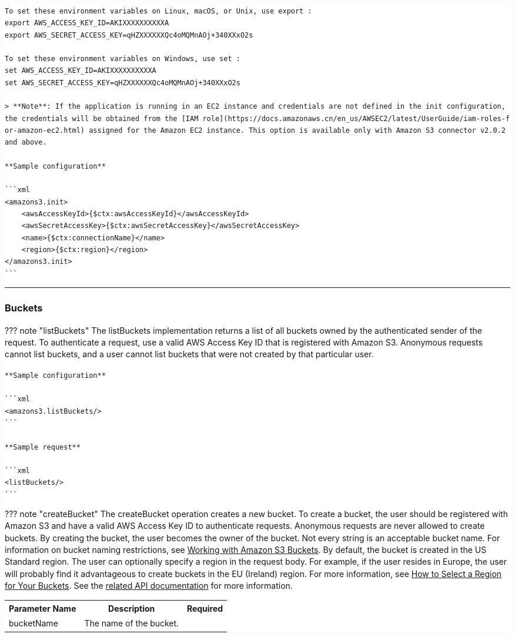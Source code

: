     To set these environment variables on Linux, macOS, or Unix, use export :
    export AWS_ACCESS_KEY_ID=AKIXXXXXXXXXXA
    export AWS_SECRET_ACCESS_KEY=qHZXXXXXXQc4oMQMnAOj+340XXxO2s

    To set these environment variables on Windows, use set :
    set AWS_ACCESS_KEY_ID=AKIXXXXXXXXXXA
    set AWS_SECRET_ACCESS_KEY=qHZXXXXXXQc4oMQMnAOj+340XXxO2s

    > **Note**: If the application is running in an EC2 instance and credentials are not defined in the init configuration, the credentials will be obtained from the [IAM role](https://docs.amazonaws.cn/en_us/AWSEC2/latest/UserGuide/iam-roles-for-amazon-ec2.html) assigned for the Amazon EC2 instance. This option is available only with Amazon S3 connector v2.0.2 and above.

    **Sample configuration**

    ```xml
    <amazons3.init>
        <awsAccessKeyId>{$ctx:awsAccessKeyId}</awsAccessKeyId>
        <awsSecretAccessKey>{$ctx:awsSecretAccessKey}</awsSecretAccessKey>
        <name>{$ctx:connectionName}</name>
        <region>{$ctx:region}</region>
    </amazons3.init>
    ```

---

### Buckets

??? note "listBuckets"
    The listBuckets implementation returns a list of all buckets owned by the authenticated sender of the request. To authenticate a request, use a valid AWS Access Key ID that is registered with Amazon S3. Anonymous requests cannot list buckets, and a user cannot list buckets that were not created by that particular user.

    **Sample configuration**

    ```xml
    <amazons3.listBuckets/>
    ```

    **Sample request**

    ```xml
    <listBuckets/>
    ```


??? note "createBucket"
    The createBucket operation creates a new bucket. To create a bucket, the user should be registered with Amazon S3 and have a valid AWS Access Key ID to authenticate requests. Anonymous requests are never allowed to create buckets. By creating the bucket, the user becomes the owner of the bucket. Not every string is an acceptable bucket name. For information on bucket naming restrictions, see [Working with Amazon S3 Buckets](http://docs.aws.amazon.com/AmazonS3/latest/dev/UsingBucket.html). By default, the bucket is created in the US Standard region. The user can optionally specify a region in the request body. For example, if the user resides in Europe, the user will probably find it advantageous to create buckets in the EU (Ireland) region. For more information, see [How to Select a Region for Your Buckets](http://docs.aws.amazon.com/AmazonS3/latest/dev/UsingBucket.html#access-bucket-intro). See the [related API documentation](https://sdk.amazonaws.com/java/api/latest/software/amazon/awssdk/services/s3/model/CreateBucketRequest.html) for more information.
    <table>
        <tr>
            <th>Parameter Name</th>
            <th>Description</th>
            <th>Required</th>
        </tr>
        <tr>
            <td>bucketName</td>
            <td>The name of the bucket.</td>